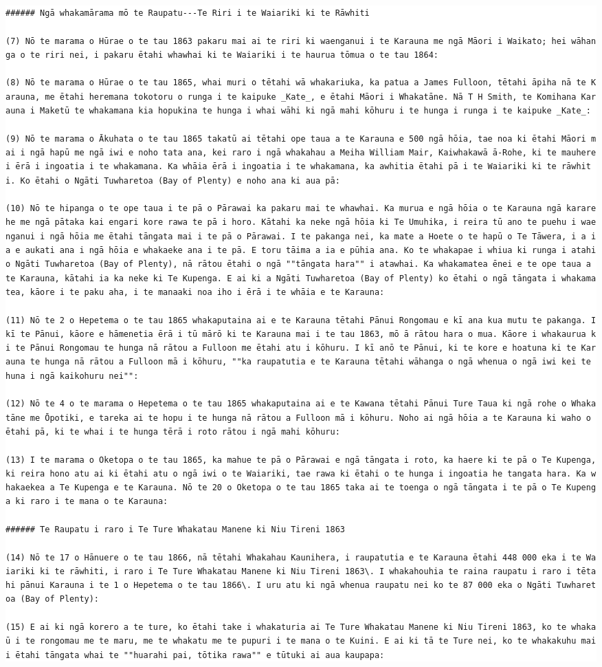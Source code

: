     ###### Ngā whakamārama mō te Raupatu---Te Riri i te Waiariki ki te Rāwhiti
    
    (7) Nō te marama o Hūrae o te tau 1863 pakaru mai ai te riri ki waenganui i te Karauna me ngā Māori i Waikato; hei wāhanga o te riri nei, i pakaru ētahi whawhai ki te Waiariki i te haurua tōmua o te tau 1864:
    
    (8) Nō te marama o Hūrae o te tau 1865, whai muri o tētahi wā whakariuka, ka patua a James Fulloon, tētahi āpiha nā te Karauna, me ētahi heremana tokotoru o runga i te kaipuke _Kate_, e ētahi Māori i Whakatāne. Nā T H Smith, te Komihana Karauna i Maketū te whakamana kia hopukina te hunga i whai wāhi ki ngā mahi kōhuru i te hunga i runga i te kaipuke _Kate_:
    
    (9) Nō te marama o Ākuhata o te tau 1865 takatū ai tētahi ope taua a te Karauna e 500 ngā hōia, tae noa ki ētahi Māori mai i ngā hapū me ngā iwi e noho tata ana, kei raro i ngā whakahau a Meiha William Mair, Kaiwhakawā ā-Rohe, ki te mauhere i ērā i ingoatia i te whakamana. Ka whāia ērā i ingoatia i te whakamana, ka awhitia ētahi pā i te Waiariki ki te rāwhiti. Ko ētahi o Ngāti Tuwharetoa (Bay of Plenty) e noho ana ki aua pā:
    
    (10) Nō te hipanga o te ope taua i te pā o Pārawai ka pakaru mai te whawhai. Ka murua e ngā hōia o te Karauna ngā kararehe me ngā pātaka kai engari kore rawa te pā i horo. Kātahi ka neke ngā hōia ki Te Umuhika, i reira tū ano te puehu i waenganui i ngā hōia me ētahi tāngata mai i te pā o Pārawai. I te pakanga nei, ka mate a Hoete o te hapū o Te Tāwera, i a ia e aukati ana i ngā hōia e whakaeke ana i te pā. E toru tāima a ia e pūhia ana. Ko te whakapae i whiua ki runga i atahi o Ngāti Tuwharetoa (Bay of Plenty), nā rātou ētahi o ngā ""tāngata hara"" i atawhai. Ka whakamatea ēnei e te ope taua a te Karauna, kātahi ia ka neke ki Te Kupenga. E ai ki a Ngāti Tuwharetoa (Bay of Plenty) ko ētahi o ngā tāngata i whakamatea, kāore i te paku aha, i te manaaki noa iho i ērā i te whāia e te Karauna:
    
    (11) Nō te 2 o Hepetema o te tau 1865 whakaputaina ai e te Karauna tētahi Pānui Rongomau e kī ana kua mutu te pakanga. I kī te Pānui, kāore e hāmenetia ērā i tū mārō ki te Karauna mai i te tau 1863, mō ā rātou hara o mua. Kāore i whakaurua ki te Pānui Rongomau te hunga nā rātou a Fulloon me ētahi atu i kōhuru. I kī anō te Pānui, ki te kore e hoatuna ki te Karauna te hunga nā rātou a Fulloon mā i kōhuru, ""ka raupatutia e te Karauna tētahi wāhanga o ngā whenua o ngā iwi kei te huna i ngā kaikohuru nei"":
    
    (12) Nō te 4 o te marama o Hepetema o te tau 1865 whakaputaina ai e te Kawana tētahi Pānui Ture Taua ki ngā rohe o Whakatāne me Ōpotiki, e tareka ai te hopu i te hunga nā rātou a Fulloon mā i kōhuru. Noho ai ngā hōia a te Karauna ki waho o ētahi pā, ki te whai i te hunga tērā i roto rātou i ngā mahi kōhuru:
    
    (13) I te marama o Oketopa o te tau 1865, ka mahue te pā o Pārawai e ngā tāngata i roto, ka haere ki te pā o Te Kupenga, ki reira hono atu ai ki ētahi atu o ngā iwi o te Waiariki, tae rawa ki ētahi o te hunga i ingoatia he tangata hara. Ka whakaekea a Te Kupenga e te Karauna. Nō te 20 o Oketopa o te tau 1865 taka ai te toenga o ngā tāngata i te pā o Te Kupenga ki raro i te mana o te Karauna:
    
    ###### Te Raupatu i raro i Te Ture Whakatau Manene ki Niu Tireni 1863
    
    (14) Nō te 17 o Hānuere o te tau 1866, nā tētahi Whakahau Kaunihera, i raupatutia e te Karauna ētahi 448 000 eka i te Waiariki ki te rāwhiti, i raro i Te Ture Whakatau Manene ki Niu Tireni 1863\. I whakahouhia te raina raupatu i raro i tētahi pānui Karauna i te 1 o Hepetema o te tau 1866\. I uru atu ki ngā whenua raupatu nei ko te 87 000 eka o Ngāti Tuwharetoa (Bay of Plenty):
    
    (15) E ai ki ngā korero a te ture, ko ētahi take i whakaturia ai Te Ture Whakatau Manene ki Niu Tireni 1863, ko te whakaū i te rongomau me te maru, me te whakatu me te pupuri i te mana o te Kuini. E ai ki tā te Ture nei, ko te whakakuhu mai i ētahi tāngata whai te ""huarahi pai, tōtika rawa"" e tūtuki ai aua kaupapa:
    